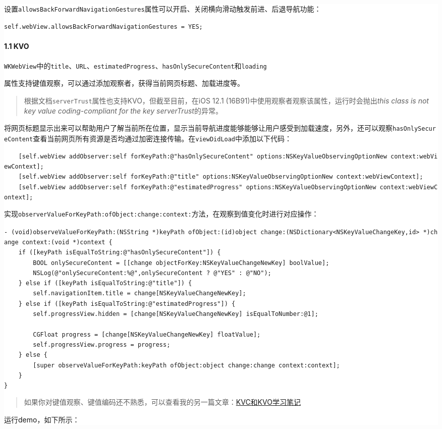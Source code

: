 设置`allowsBackForwardNavigationGestures`属性可以开启、关闭横向滑动触发前进、后退导航功能：

```
self.webView.allowsBackForwardNavigationGestures = YES;
```

#### 1.1 KVO

`WKWebView`中的`title`、`URL`、`estimatedProgress`、`hasOnlySecureContent`和`loading`

属性支持键值观察，可以通过添加观察者，获得当前网页标题、加载进度等。

> 根据文档`serverTrust`属性也支持KVO，但截至目前，在iOS 12.1 (16B91)中使用观察者观察该属性，运行时会抛出*this class is not key value coding-compliant for the key serverTrust*的异常。

将网页标题显示出来可以帮助用户了解当前所在位置，显示当前导航进度能够能够让用户感受到加载速度，另外，还可以观察`hasOnlySecureContent`查看当前网页所有资源是否均通过加密连接传输。在`viewDidLoad`中添加以下代码：

```
    [self.webView addObserver:self forKeyPath:@"hasOnlySecureContent" options:NSKeyValueObservingOptionNew context:webViewContext];
    [self.webView addObserver:self forKeyPath:@"title" options:NSKeyValueObservingOptionNew context:webViewContext];
    [self.webView addObserver:self forKeyPath:@"estimatedProgress" options:NSKeyValueObservingOptionNew context:webViewContext];
```

实现`observerValueForKeyPath:ofObject:change:context:`方法，在观察到值变化时进行对应操作：

```
- (void)observeValueForKeyPath:(NSString *)keyPath ofObject:(id)object change:(NSDictionary<NSKeyValueChangeKey,id> *)change context:(void *)context {
    if ([keyPath isEqualToString:@"hasOnlySecureContent"]) {
        BOOL onlySecureContent = [[change objectForKey:NSKeyValueChangeNewKey] boolValue];
        NSLog(@"onlySecureContent:%@",onlySecureContent ? @"YES" : @"NO");
    } else if ([keyPath isEqualToString:@"title"]) {
        self.navigationItem.title = change[NSKeyValueChangeNewKey];
    } else if ([keyPath isEqualToString:@"estimatedProgress"]) {
        self.progressView.hidden = [change[NSKeyValueChangeNewKey] isEqualToNumber:@1];
        
        CGFloat progress = [change[NSKeyValueChangeNewKey] floatValue];
        self.progressView.progress = progress;
    } else {
        [super observeValueForKeyPath:keyPath ofObject:object change:change context:context];
    }
}
```

> 如果你对键值观察、键值编码还不熟悉，可以查看我的另一篇文章：[KVC和KVO学习笔记](https://github.com/pro648/tips/wiki/KVC%E5%92%8CKVO%E5%AD%A6%E4%B9%A0%E7%AC%94%E8%AE%B0)

运行demo，如下所示：
